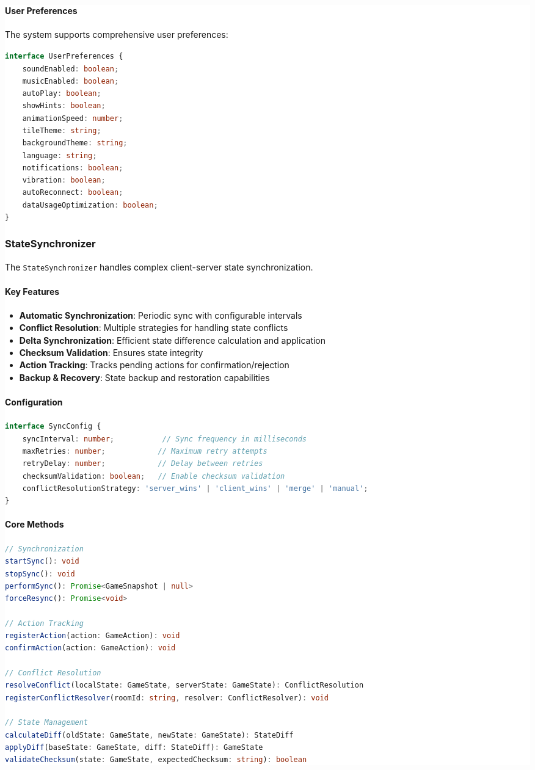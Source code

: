 #### User Preferences

The system supports comprehensive user preferences:

```typescript
interface UserPreferences {
    soundEnabled: boolean;
    musicEnabled: boolean;
    autoPlay: boolean;
    showHints: boolean;
    animationSpeed: number;
    tileTheme: string;
    backgroundTheme: string;
    language: string;
    notifications: boolean;
    vibration: boolean;
    autoReconnect: boolean;
    dataUsageOptimization: boolean;
}
```

### StateSynchronizer

The `StateSynchronizer` handles complex client-server state synchronization.

#### Key Features

- **Automatic Synchronization**: Periodic sync with configurable intervals
- **Conflict Resolution**: Multiple strategies for handling state conflicts
- **Delta Synchronization**: Efficient state difference calculation and application
- **Checksum Validation**: Ensures state integrity
- **Action Tracking**: Tracks pending actions for confirmation/rejection
- **Backup & Recovery**: State backup and restoration capabilities

#### Configuration

```typescript
interface SyncConfig {
    syncInterval: number;           // Sync frequency in milliseconds
    maxRetries: number;            // Maximum retry attempts
    retryDelay: number;            // Delay between retries
    checksumValidation: boolean;   // Enable checksum validation
    conflictResolutionStrategy: 'server_wins' | 'client_wins' | 'merge' | 'manual';
}
```

#### Core Methods

```typescript
// Synchronization
startSync(): void
stopSync(): void
performSync(): Promise<GameSnapshot | null>
forceResync(): Promise<void>

// Action Tracking
registerAction(action: GameAction): void
confirmAction(action: GameAction): void

// Conflict Resolution
resolveConflict(localState: GameState, serverState: GameState): ConflictResolution
registerConflictResolver(roomId: string, resolver: ConflictResolver): void

// State Management
calculateDiff(oldState: GameState, newState: GameState): StateDiff
applyDiff(baseState: GameState, diff: StateDiff): GameState
validateChecksum(state: GameState, expectedChecksum: string): boolean
```